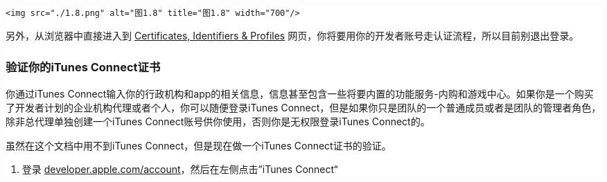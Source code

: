     <img src="./1.8.png" alt="图1.8" title="图1.8" width="700"/>

另外，从浏览器中直接进入到 [Certificates, Identifiers & Profiles](https://developer.apple.com/account/ios/certificate) 网页，你将要用你的开发者账号走认证流程，所以目前别退出登录。

### 验证你的iTunes Connect证书

你通过iTunes Connect输入你的行政机构和app的相关信息，信息甚至包含一些将要内置的功能服务-内购和游戏中心。如果你是一个购买了开发者计划的企业机构代理或者个人，你可以随便登录iTunes Connect，但是如果你只是团队的一个普通成员或者是团队的管理者角色，除非总代理单独创建一个iTunes Connect账号供你使用，否则你是无权限登录iTunes Connect的。

虽然在这个文档中用不到iTunes Connect，但是现在做一个iTunes Connect证书的验证。

1. 登录 [developer.apple.com/account](https://developer.apple.com/account)，然后在左侧点击”iTunes Connect“

